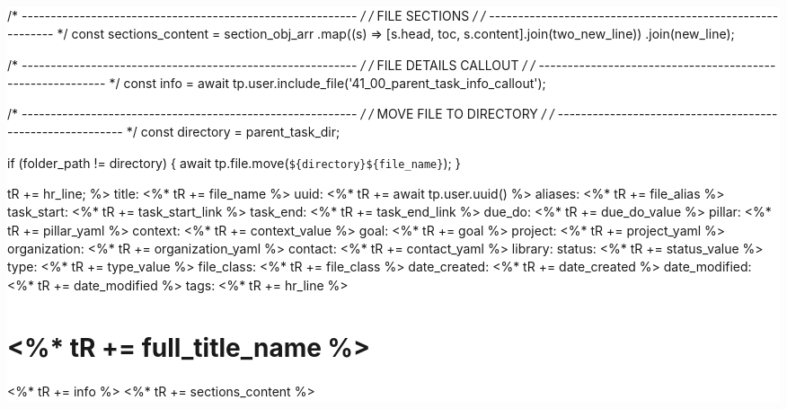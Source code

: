 /* ---------------------------------------------------------- */
/*                        FILE SECTIONS                       */
/* ---------------------------------------------------------- */
const sections_content = section_obj_arr
  .map((s) => [s.head, toc, s.content].join(two_new_line))
  .join(new_line);

/* ---------------------------------------------------------- */
/*                    FILE DETAILS CALLOUT                    */
/* ---------------------------------------------------------- */
const info = await tp.user.include_file('41_00_parent_task_info_callout');

/* ---------------------------------------------------------- */
/*                   MOVE FILE TO DIRECTORY                   */
/* ---------------------------------------------------------- */
const directory = parent_task_dir;

if (folder_path != directory) {
  await tp.file.move(`${directory}${file_name}`);
}

tR += hr_line;
%>
title: <%* tR += file_name %>
uuid: <%* tR += await tp.user.uuid() %>
aliases: <%* tR += file_alias %>
task_start: <%* tR += task_start_link %>
task_end: <%* tR += task_end_link %>
due_do: <%* tR += due_do_value %>
pillar: <%* tR += pillar_yaml %>
context: <%* tR += context_value %>
goal: <%* tR += goal %>
project: <%* tR += project_yaml %>
organization: <%* tR += organization_yaml %>
contact: <%* tR += contact_yaml %>
library:
status: <%* tR += status_value %>
type: <%* tR += type_value %>
file_class: <%* tR += file_class %>
date_created: <%* tR += date_created %>
date_modified: <%* tR += date_modified %>
tags:
<%* tR += hr_line %>
# <%* tR += full_title_name %>

<%* tR += info %>
<%* tR += sections_content %>